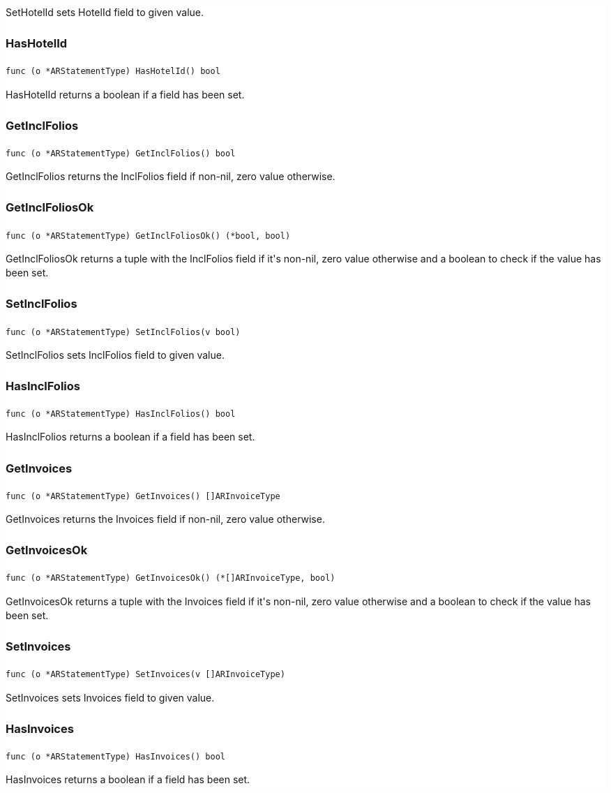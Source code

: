 SetHotelId sets HotelId field to given value.

### HasHotelId

`func (o *ARStatementType) HasHotelId() bool`

HasHotelId returns a boolean if a field has been set.

### GetInclFolios

`func (o *ARStatementType) GetInclFolios() bool`

GetInclFolios returns the InclFolios field if non-nil, zero value otherwise.

### GetInclFoliosOk

`func (o *ARStatementType) GetInclFoliosOk() (*bool, bool)`

GetInclFoliosOk returns a tuple with the InclFolios field if it's non-nil, zero value otherwise
and a boolean to check if the value has been set.

### SetInclFolios

`func (o *ARStatementType) SetInclFolios(v bool)`

SetInclFolios sets InclFolios field to given value.

### HasInclFolios

`func (o *ARStatementType) HasInclFolios() bool`

HasInclFolios returns a boolean if a field has been set.

### GetInvoices

`func (o *ARStatementType) GetInvoices() []ARInvoiceType`

GetInvoices returns the Invoices field if non-nil, zero value otherwise.

### GetInvoicesOk

`func (o *ARStatementType) GetInvoicesOk() (*[]ARInvoiceType, bool)`

GetInvoicesOk returns a tuple with the Invoices field if it's non-nil, zero value otherwise
and a boolean to check if the value has been set.

### SetInvoices

`func (o *ARStatementType) SetInvoices(v []ARInvoiceType)`

SetInvoices sets Invoices field to given value.

### HasInvoices

`func (o *ARStatementType) HasInvoices() bool`

HasInvoices returns a boolean if a field has been set.
